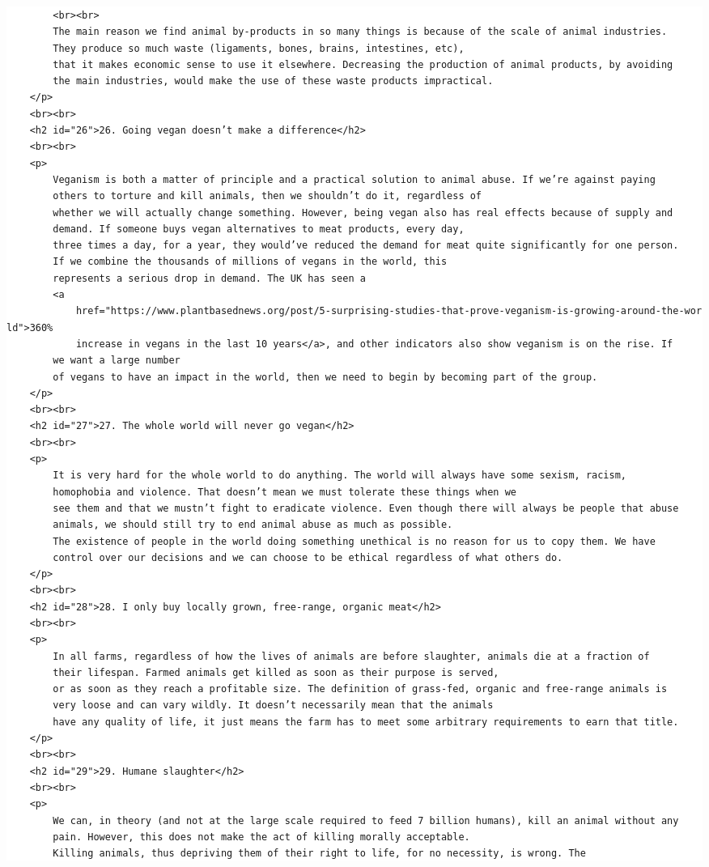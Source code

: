             <br><br>
            The main reason we find animal by-products in so many things is because of the scale of animal industries.
            They produce so much waste (ligaments, bones, brains, intestines, etc),
            that it makes economic sense to use it elsewhere. Decreasing the production of animal products, by avoiding
            the main industries, would make the use of these waste products impractical.
        </p>
        <br><br>
        <h2 id="26">26. Going vegan doesn’t make a difference</h2>
        <br><br>
        <p>
            Veganism is both a matter of principle and a practical solution to animal abuse. If we’re against paying
            others to torture and kill animals, then we shouldn’t do it, regardless of
            whether we will actually change something. However, being vegan also has real effects because of supply and
            demand. If someone buys vegan alternatives to meat products, every day,
            three times a day, for a year, they would’ve reduced the demand for meat quite significantly for one person.
            If we combine the thousands of millions of vegans in the world, this
            represents a serious drop in demand. The UK has seen a
            <a
                href="https://www.plantbasednews.org/post/5-surprising-studies-that-prove-veganism-is-growing-around-the-world">360%
                increase in vegans in the last 10 years</a>, and other indicators also show veganism is on the rise. If
            we want a large number
            of vegans to have an impact in the world, then we need to begin by becoming part of the group.
        </p>
        <br><br>
        <h2 id="27">27. The whole world will never go vegan</h2>
        <br><br>
        <p>
            It is very hard for the whole world to do anything. The world will always have some sexism, racism,
            homophobia and violence. That doesn’t mean we must tolerate these things when we
            see them and that we mustn’t fight to eradicate violence. Even though there will always be people that abuse
            animals, we should still try to end animal abuse as much as possible.
            The existence of people in the world doing something unethical is no reason for us to copy them. We have
            control over our decisions and we can choose to be ethical regardless of what others do.
        </p>
        <br><br>
        <h2 id="28">28. I only buy locally grown, free-range, organic meat</h2>
        <br><br>
        <p>
            In all farms, regardless of how the lives of animals are before slaughter, animals die at a fraction of
            their lifespan. Farmed animals get killed as soon as their purpose is served,
            or as soon as they reach a profitable size. The definition of grass-fed, organic and free-range animals is
            very loose and can vary wildly. It doesn’t necessarily mean that the animals
            have any quality of life, it just means the farm has to meet some arbitrary requirements to earn that title.
        </p>
        <br><br>
        <h2 id="29">29. Humane slaughter</h2>
        <br><br>
        <p>
            We can, in theory (and not at the large scale required to feed 7 billion humans), kill an animal without any
            pain. However, this does not make the act of killing morally acceptable.
            Killing animals, thus depriving them of their right to life, for no necessity, is wrong. The